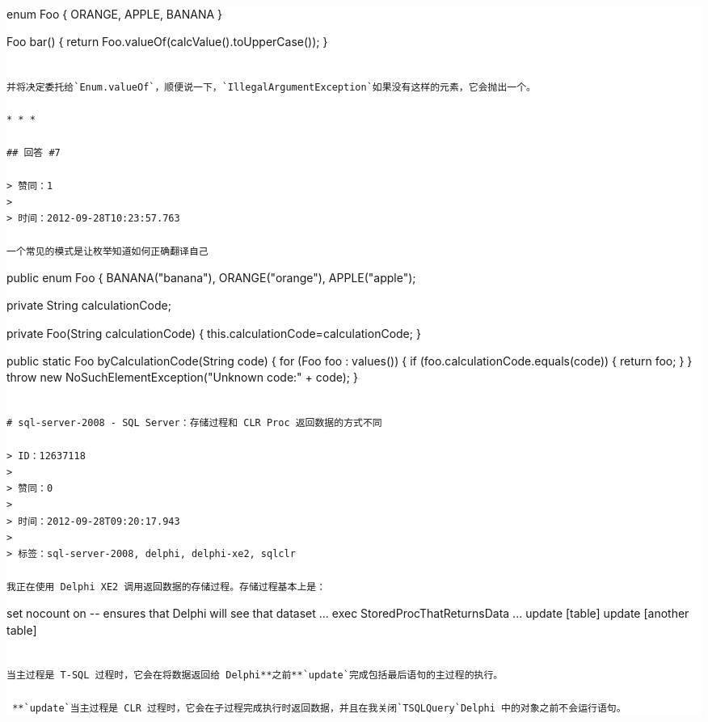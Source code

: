 ```

```
enum Foo { ORANGE, APPLE, BANANA }

Foo bar() { return Foo.valueOf(calcValue().toUpperCase()); } 
```

并将决定委托给`Enum.valueOf`，顺便说一下，`IllegalArgumentException`如果没有这样的元素，它会抛出一个。

* * *

## 回答 #7

> 赞同：1
> 
> 时间：2012-09-28T10:23:57.763

一个常见的模式是让枚举知道如何正确翻译自己

```
public enum Foo {
    BANANA("banana"),
    ORANGE("orange"),
    APPLE("apple");

private String calculationCode;

private Foo(String calculationCode) {
    this.calculationCode=calculationCode;
}

public static Foo byCalculationCode(String code) {
    for (Foo foo : values()) {
        if (foo.calculationCode.equals(code)) {
            return foo;
        }
    }
    throw new NoSuchElementException("Unknown code:" + code);
} 
```

# sql-server-2008 - SQL Server：存储过程和 CLR Proc 返回数据的方式不同

> ID：12637118
> 
> 赞同：0
> 
> 时间：2012-09-28T09:20:17.943
> 
> 标签：sql-server-2008, delphi, delphi-xe2, sqlclr

我正在使用 Delphi XE2 调用返回数据的存储过程。存储过程基本上是：

```
set nocount on -- ensures that Delphi will see that dataset
...
exec StoredProcThatReturnsData
...
update [table]
update [another table] 
```

当主过程是 T-SQL 过程时，它会在将数据返回给 Delphi**之前**`update`完成包括最后语句的主过程的执行。

 **`update`当主过程是 CLR 过程时，它会在子过程完成执行时返回数据，并且在我关闭`TSQLQuery`Delphi 中的对象之前不会运行语句。

```